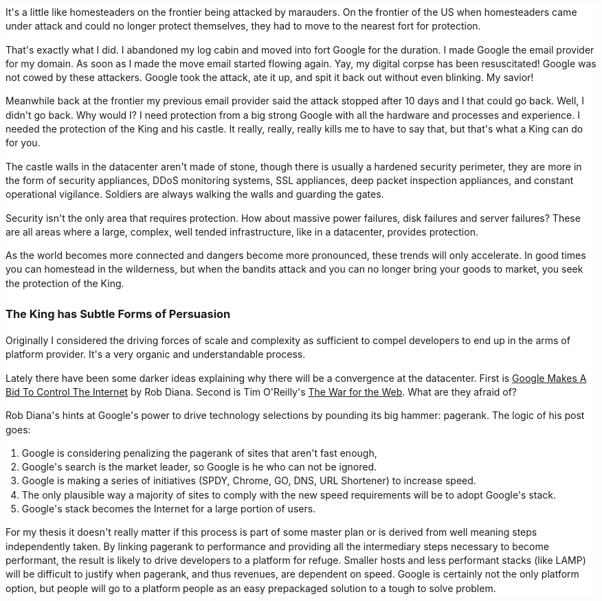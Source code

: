 It's a little like homesteaders on the frontier being attacked by marauders. On the frontier of the US when homesteaders came under attack and could no longer protect themselves, they had to move to the nearest fort for protection.

That's exactly what I did. I abandoned my log cabin and moved into fort Google for the duration. I made Google the email provider for my domain. As soon as I made the move email started flowing again. Yay, my digital corpse has been resuscitated! Google was not cowed by these attackers. Google took the attack, ate it up, and spit it back out without even blinking. My savior!

Meanwhile back at the frontier my previous email provider said the attack stopped after 10 days and I that could go back. Well, I didn't go back. Why would I? I need protection from a big strong Google with all the hardware and processes and experience. I needed the protection of the King and his castle. It really, really, really kills me to have to say that, but that's what a King can do for you.

The castle walls in the datacenter aren't made of stone, though there is usually a hardened security perimeter, they are more in the form of security appliances, DDoS monitoring systems, SSL appliances, deep packet inspection appliances, and constant operational vigilance. Soldiers are always walking the walls and guarding the gates.

Security isn't the only area that requires protection. How about massive power failures, disk failures and server failures? These are all areas where a large, complex, well tended infrastructure, like in a datacenter, provides protection.

As the world becomes more connected and dangers become more pronounced, these trends will only accelerate. In good times you can homestead in the wilderness, but when the bandits attack and you can no longer bring your goods to market, you seek the protection of the King.

### The King has Subtle Forms of Persuasion

Originally I considered the driving forces of scale and complexity as sufficient to compel developers to end up in the arms of platform provider. It's a very organic and understandable process.

Lately there have been some darker ideas explaining why there will be a convergence at the datacenter. First is [Google Makes A Bid To Control The Internet](http://regulargeek.com/2009/11/15/google-makes-a-bid-to-control-the-internet) by Rob Diana. Second is Tim O'Reilly's [The War for the Web](http://radar.oreilly.com/2009/11/the-war-for-the-web.html). What are they afraid of?

Rob Diana's hints at Google's power to drive technology selections by pounding its big hammer: pagerank. The logic of his post goes:

1.  Google is considering penalizing the pagerank of sites that aren't fast enough,
2.  Google's search is the market leader, so Google is he who can not be ignored.
3.  Google is making a series of initiatives (SPDY, Chrome, GO, DNS, URL Shortener) to increase speed.
4.  The only plausible way a majority of sites to comply with the new speed requirements will be to adopt Google's stack.
5.  Google's stack becomes the Internet for a large portion of users.

For my thesis it doesn't really matter if this process is part of some master plan or is derived from well meaning steps independently taken. By linking pagerank to performance and providing all the intermediary steps necessary to become performant, the result is likely to drive developers to a platform for refuge. Smaller hosts and less performant stacks (like LAMP) will be difficult to justify when pagerank, and thus revenues, are dependent on speed. Google is certainly not the only platform option, but people will go to a platform people as an easy prepackaged solution to a tough to solve problem.
